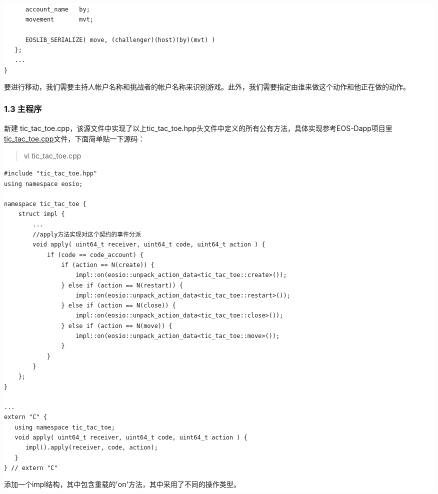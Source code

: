 ```
      account_name   by; 
      movement       mvt;

      EOSLIB_SERIALIZE( move, (challenger)(host)(by)(mvt) )
   };
   ...
}

```
要进行移动，我们需要主持人帐户名称和挑战者的帐户名称来识别游戏。此外，我们需要指定由谁来做这个动作和他正在做的动作。

### 1.3 主程序
新建 tic_tac_toe.cpp，该源文件中实现了以上tic_tac_toe.hpp头文件中定义的所有公有方法，具体实现参考EOS-Dapp项目里[tic_tac_toe.cpp](https://github.com/PeterHuZQ/EOS-Dapp/blob/master/contract/tictactoe/tic_tac_toe.cpp)文件，下面简单贴一下源码：

> vi tic_tac_toe.cpp

```
#include "tic_tac_toe.hpp"
using namespace eosio;

namespace tic_tac_toe {
    struct impl {
        ...
        //apply方法实现对这个契约的事件分派
        void apply( uint64_t receiver, uint64_t code, uint64_t action ) {
            if (code == code_account) {
                if (action == N(create)) {
                    impl::on(eosio::unpack_action_data<tic_tac_toe::create>());
                } else if (action == N(restart)) {
                    impl::on(eosio::unpack_action_data<tic_tac_toe::restart>());
                } else if (action == N(close)) {
                    impl::on(eosio::unpack_action_data<tic_tac_toe::close>());
                } else if (action == N(move)) {
                    impl::on(eosio::unpack_action_data<tic_tac_toe::move>());
                }
            }
        }
    };
}

...
extern "C" {
   using namespace tic_tac_toe;
   void apply( uint64_t receiver, uint64_t code, uint64_t action ) {
      impl().apply(receiver, code, action);
   }
} // extern "C"
```

添加一个impl结构，其中包含重载的'on'方法，其中采用了不同的操作类型。
